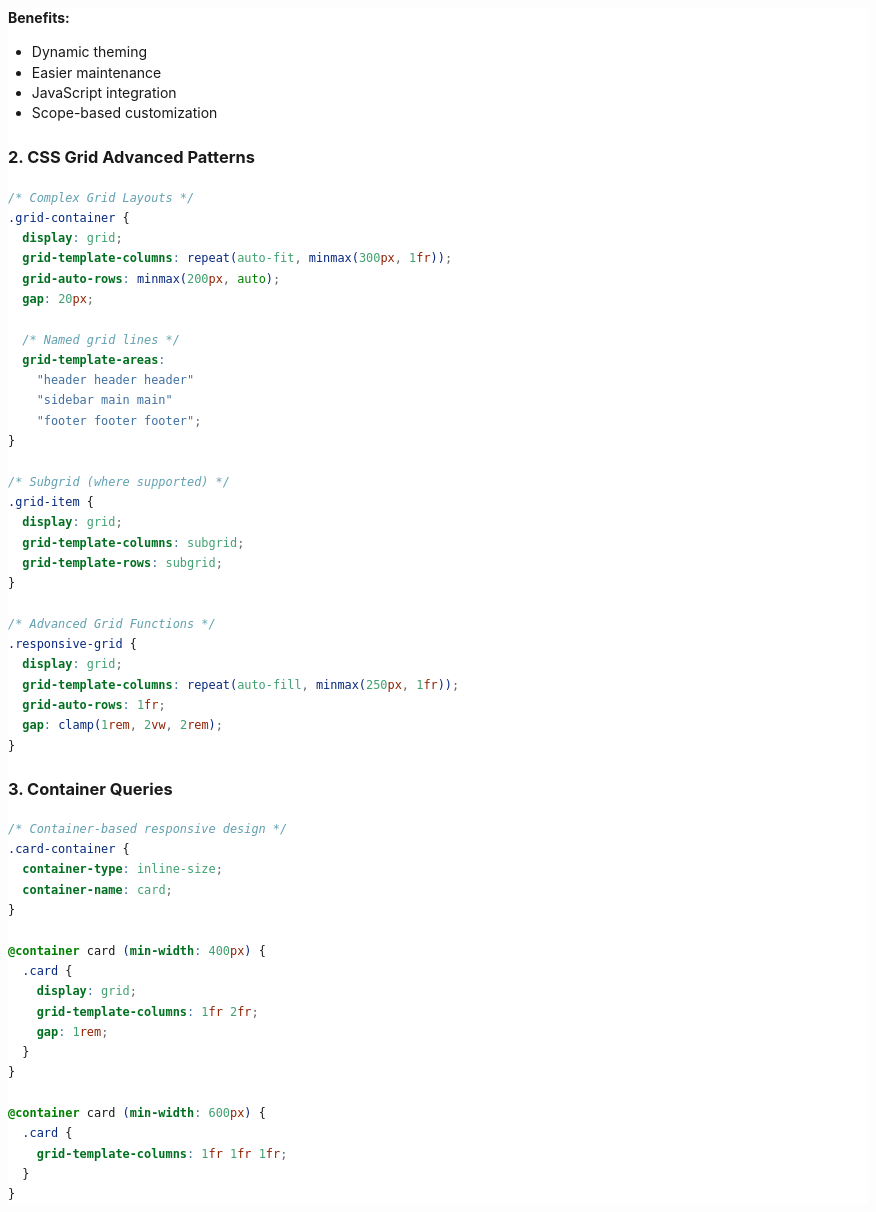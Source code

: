 **Benefits:**
- Dynamic theming
- Easier maintenance
- JavaScript integration
- Scope-based customization

### 2. CSS Grid Advanced Patterns

```css
/* Complex Grid Layouts */
.grid-container {
  display: grid;
  grid-template-columns: repeat(auto-fit, minmax(300px, 1fr));
  grid-auto-rows: minmax(200px, auto);
  gap: 20px;
  
  /* Named grid lines */
  grid-template-areas: 
    "header header header"
    "sidebar main main"
    "footer footer footer";
}

/* Subgrid (where supported) */
.grid-item {
  display: grid;
  grid-template-columns: subgrid;
  grid-template-rows: subgrid;
}

/* Advanced Grid Functions */
.responsive-grid {
  display: grid;
  grid-template-columns: repeat(auto-fill, minmax(250px, 1fr));
  grid-auto-rows: 1fr;
  gap: clamp(1rem, 2vw, 2rem);
}
```

### 3. Container Queries

```css
/* Container-based responsive design */
.card-container {
  container-type: inline-size;
  container-name: card;
}

@container card (min-width: 400px) {
  .card {
    display: grid;
    grid-template-columns: 1fr 2fr;
    gap: 1rem;
  }
}

@container card (min-width: 600px) {
  .card {
    grid-template-columns: 1fr 1fr 1fr;
  }
}
```
